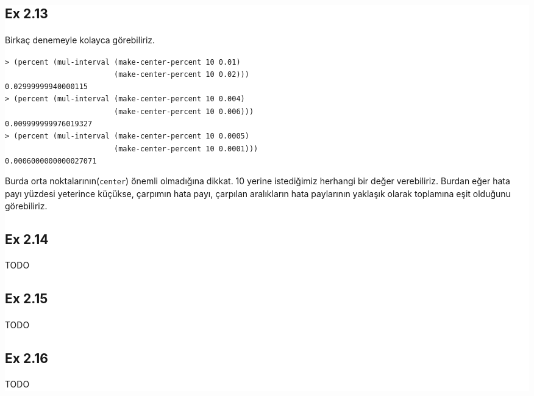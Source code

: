 ## Ex 2.13
Birkaç denemeyle kolayca görebiliriz.

    
    > (percent (mul-interval (make-center-percent 10 0.01)
                             (make-center-percent 10 0.02)))
    0.02999999940000115
    > (percent (mul-interval (make-center-percent 10 0.004)
                             (make-center-percent 10 0.006)))
    0.009999999976019327
    > (percent (mul-interval (make-center-percent 10 0.0005)
                             (make-center-percent 10 0.0001)))
    0.0006000000000027071

Burda orta noktalarının(`center`) önemli olmadığına dikkat. 10 yerine istediğimiz herhangi bir değer verebiliriz. Burdan eğer hata payı yüzdesi yeterince küçükse, çarpımın hata payı, çarpılan aralıkların hata paylarının yaklaşık olarak toplamına eşit olduğunu görebiliriz.

## Ex 2.14

TODO

## Ex 2.15

TODO

## Ex 2.16

TODO
